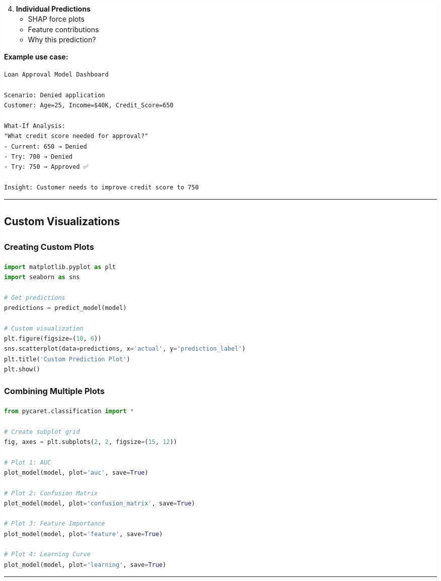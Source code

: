 4. **Individual Predictions**
   - SHAP force plots
   - Feature contributions
   - Why this prediction?

**Example use case:**

```
Loan Approval Model Dashboard

Scenario: Denied application
Customer: Age=25, Income=$40K, Credit_Score=650

What-If Analysis:
"What credit score needed for approval?"
- Current: 650 → Denied
- Try: 700 → Denied
- Try: 750 → Approved ✅

Insight: Customer needs to improve credit score to 750
```

---

## Custom Visualizations

### Creating Custom Plots

```python
import matplotlib.pyplot as plt
import seaborn as sns

# Get predictions
predictions = predict_model(model)

# Custom visualization
plt.figure(figsize=(10, 6))
sns.scatterplot(data=predictions, x='actual', y='prediction_label')
plt.title('Custom Prediction Plot')
plt.show()
```

### Combining Multiple Plots

```python
from pycaret.classification import *

# Create subplot grid
fig, axes = plt.subplots(2, 2, figsize=(15, 12))

# Plot 1: AUC
plot_model(model, plot='auc', save=True)

# Plot 2: Confusion Matrix
plot_model(model, plot='confusion_matrix', save=True)

# Plot 3: Feature Importance
plot_model(model, plot='feature', save=True)

# Plot 4: Learning Curve
plot_model(model, plot='learning', save=True)
```

---